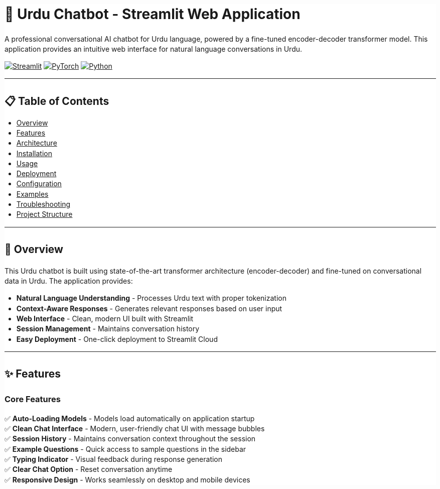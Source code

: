 # 💬 Urdu Chatbot - Streamlit Web Application

A professional conversational AI chatbot for Urdu language, powered by a fine-tuned encoder-decoder transformer model. This application provides an intuitive web interface for natural language conversations in Urdu.

[![Streamlit](https://img.shields.io/badge/Streamlit-FF4B4B?logo=streamlit&logoColor=white)](https://streamlit.io/)
[![PyTorch](https://img.shields.io/badge/PyTorch-EE4C2C?logo=pytorch&logoColor=white)](https://pytorch.org/)
[![Python](https://img.shields.io/badge/Python-3.8+-3776AB?logo=python&logoColor=white)](https://www.python.org/)

---

## 📋 Table of Contents

- [Overview](#-overview)
- [Features](#-features)
- [Architecture](#-architecture)
- [Installation](#-installation)
- [Usage](#-usage)
- [Deployment](#-deployment)
- [Configuration](#-configuration)
- [Examples](#-examples)
- [Troubleshooting](#-troubleshooting)
- [Project Structure](#-project-structure)

---

## 🎯 Overview

This Urdu chatbot is built using state-of-the-art transformer architecture (encoder-decoder) and fine-tuned on conversational data in Urdu. The application provides:

- **Natural Language Understanding** - Processes Urdu text with proper tokenization
- **Context-Aware Responses** - Generates relevant responses based on user input
- **Web Interface** - Clean, modern UI built with Streamlit
- **Session Management** - Maintains conversation history
- **Easy Deployment** - One-click deployment to Streamlit Cloud

---

## ✨ Features

### Core Features

✅ **Auto-Loading Models** - Models load automatically on application startup  
✅ **Clean Chat Interface** - Modern, user-friendly chat UI with message bubbles  
✅ **Session History** - Maintains conversation context throughout the session  
✅ **Example Questions** - Quick access to sample questions in the sidebar  
✅ **Typing Indicator** - Visual feedback during response generation  
✅ **Clear Chat Option** - Reset conversation anytime  
✅ **Responsive Design** - Works seamlessly on desktop and mobile devices
